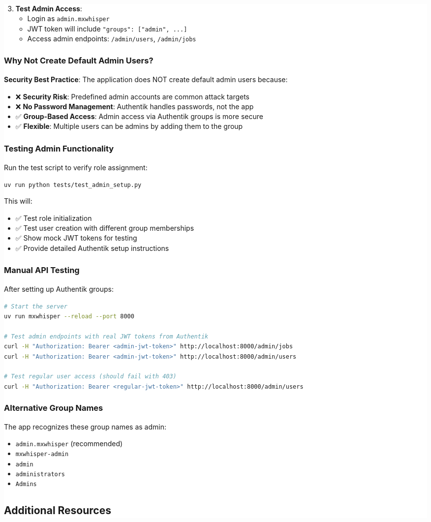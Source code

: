 3. **Test Admin Access**:
   - Login as `admin.mxwhisper`
   - JWT token will include `"groups": ["admin", ...]`
   - Access admin endpoints: `/admin/users`, `/admin/jobs`

### Why Not Create Default Admin Users?

**Security Best Practice**: The application does NOT create default admin users because:

- ❌ **Security Risk**: Predefined admin accounts are common attack targets
- ❌ **No Password Management**: Authentik handles passwords, not the app
- ✅ **Group-Based Access**: Admin access via Authentik groups is more secure
- ✅ **Flexible**: Multiple users can be admins by adding them to the group

### Testing Admin Functionality

Run the test script to verify role assignment:

```bash
uv run python tests/test_admin_setup.py
```

This will:
- ✅ Test role initialization
- ✅ Test user creation with different group memberships
- ✅ Show mock JWT tokens for testing
- ✅ Provide detailed Authentik setup instructions

### Manual API Testing

After setting up Authentik groups:

```bash
# Start the server
uv run mxwhisper --reload --port 8000

# Test admin endpoints with real JWT tokens from Authentik
curl -H "Authorization: Bearer <admin-jwt-token>" http://localhost:8000/admin/jobs
curl -H "Authorization: Bearer <admin-jwt-token>" http://localhost:8000/admin/users

# Test regular user access (should fail with 403)
curl -H "Authorization: Bearer <regular-jwt-token>" http://localhost:8000/admin/users
```

### Alternative Group Names

The app recognizes these group names as admin:
- `admin.mxwhisper` (recommended)
- `mxwhisper-admin`
- `admin`
- `administrators`
- `Admins`

## Additional Resources
